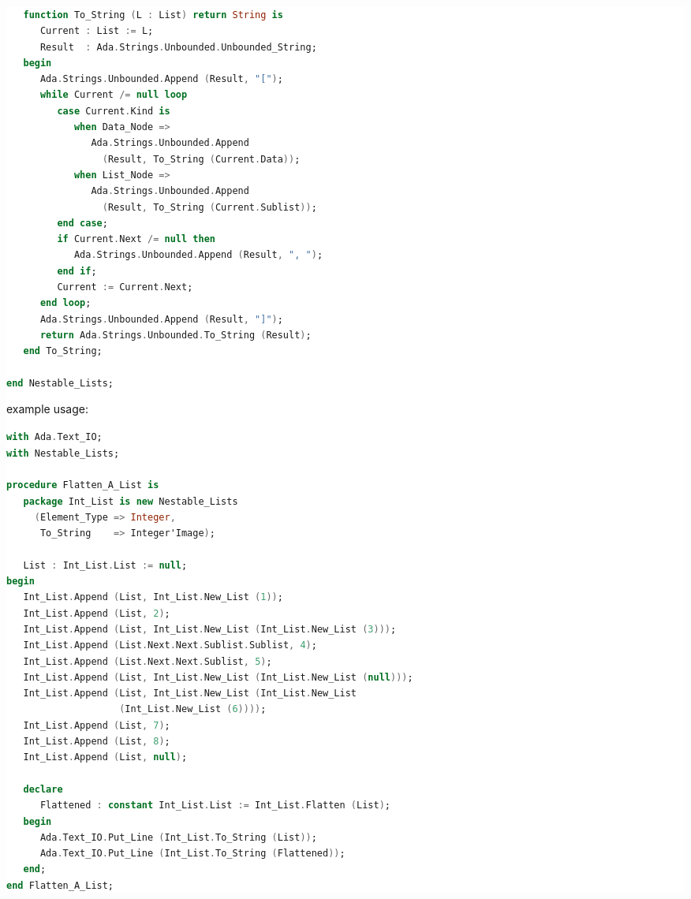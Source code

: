 ```Ada
   function To_String (L : List) return String is
      Current : List := L;
      Result  : Ada.Strings.Unbounded.Unbounded_String;
   begin
      Ada.Strings.Unbounded.Append (Result, "[");
      while Current /= null loop
         case Current.Kind is
            when Data_Node =>
               Ada.Strings.Unbounded.Append
                 (Result, To_String (Current.Data));
            when List_Node =>
               Ada.Strings.Unbounded.Append
                 (Result, To_String (Current.Sublist));
         end case;
         if Current.Next /= null then
            Ada.Strings.Unbounded.Append (Result, ", ");
         end if;
         Current := Current.Next;
      end loop;
      Ada.Strings.Unbounded.Append (Result, "]");
      return Ada.Strings.Unbounded.To_String (Result);
   end To_String;

end Nestable_Lists;
```

example usage:

```Ada
with Ada.Text_IO;
with Nestable_Lists;

procedure Flatten_A_List is
   package Int_List is new Nestable_Lists
     (Element_Type => Integer,
      To_String    => Integer'Image);

   List : Int_List.List := null;
begin
   Int_List.Append (List, Int_List.New_List (1));
   Int_List.Append (List, 2);
   Int_List.Append (List, Int_List.New_List (Int_List.New_List (3)));
   Int_List.Append (List.Next.Next.Sublist.Sublist, 4);
   Int_List.Append (List.Next.Next.Sublist, 5);
   Int_List.Append (List, Int_List.New_List (Int_List.New_List (null)));
   Int_List.Append (List, Int_List.New_List (Int_List.New_List
                    (Int_List.New_List (6))));
   Int_List.Append (List, 7);
   Int_List.Append (List, 8);
   Int_List.Append (List, null);

   declare
      Flattened : constant Int_List.List := Int_List.Flatten (List);
   begin
      Ada.Text_IO.Put_Line (Int_List.To_String (List));
      Ada.Text_IO.Put_Line (Int_List.To_String (Flattened));
   end;
end Flatten_A_List;
```
